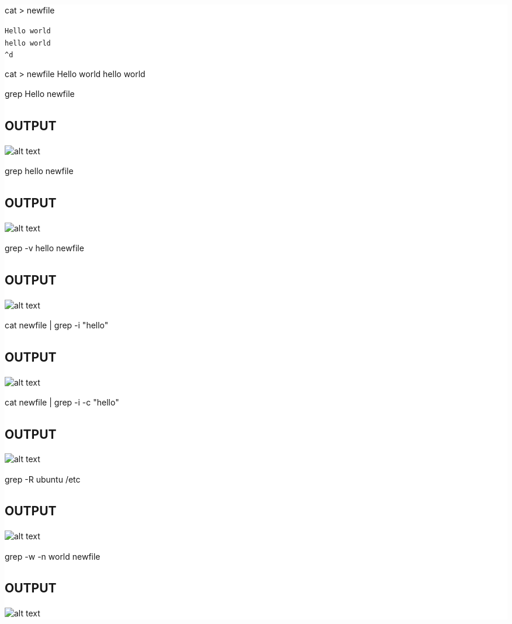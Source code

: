 cat > newfile 
```
Hello world
hello world
^d
````
cat > newfile 
Hello world
hello world
 
grep Hello newfile 
## OUTPUT
![alt text](<imgs/grep Hello.png>)


grep hello newfile 
## OUTPUT
![alt text](<imgs/grep hello.png>)



grep -v hello newfile 
## OUTPUT
![alt text](<imgs/grep -v hello newfile.png>)


cat newfile | grep -i "hello"
## OUTPUT
![alt text](<imgs/cat newfile | grep -i "hello".png>)



cat newfile | grep -i -c "hello"
## OUTPUT
![alt text](<imgs/cat newfile | grep -i -c "hello".png>)



grep -R ubuntu /etc
## OUTPUT
![alt text](<imgs/grep -R ubuntu.png>)


grep -w -n world newfile   
## OUTPUT
![alt text](<imgs/grep -w -n world newfile.png>)
